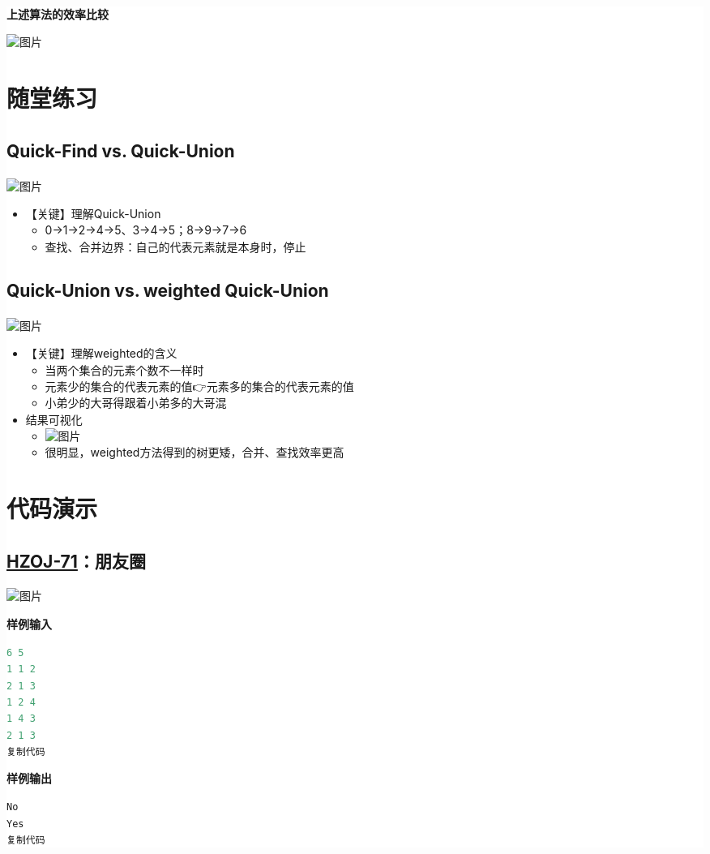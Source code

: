 **上述算法的效率比较**

![图片](https://i.loli.net/2020/12/02/HXDe8A7j3kZrInu.png)

# 随堂练习

## Quick-Find vs. Quick-Union

![图片](https://i.loli.net/2020/12/02/xyuUOQsW9oiJenL.png)

- 【关键】理解Quick-Union
  - 0->1->2->4->5、3->4->5；8->9->7->6
  - 查找、合并边界：自己的代表元素就是本身时，停止

## Quick-Union vs. weighted Quick-Union

![图片](https://i.loli.net/2020/12/02/omhF9JsytLTz13i.png)

- 【关键】理解weighted的含义
  - 当两个集合的元素个数不一样时
  - 元素少的集合的代表元素的值👉元素多的集合的代表元素的值
  - 小弟少的大哥得跟着小弟多的大哥混
- 结果可视化
  - ![图片](https://i.loli.net/2020/12/02/3axleQf7TPc1JEb.png)
  - 很明显，weighted方法得到的树更矮，合并、查找效率更高

# 代码演示

## [HZOJ-71](http://oj.haizeix.com/problem/71)：朋友圈

![图片](https://i.loli.net/2020/12/02/XCo85ng79tLBEvH.png)

**样例输入**

```c++
6 5
1 1 2
2 1 3
1 2 4
1 4 3
2 1 3
复制代码
```

**样例输出**

```c++
No
Yes
复制代码
```

